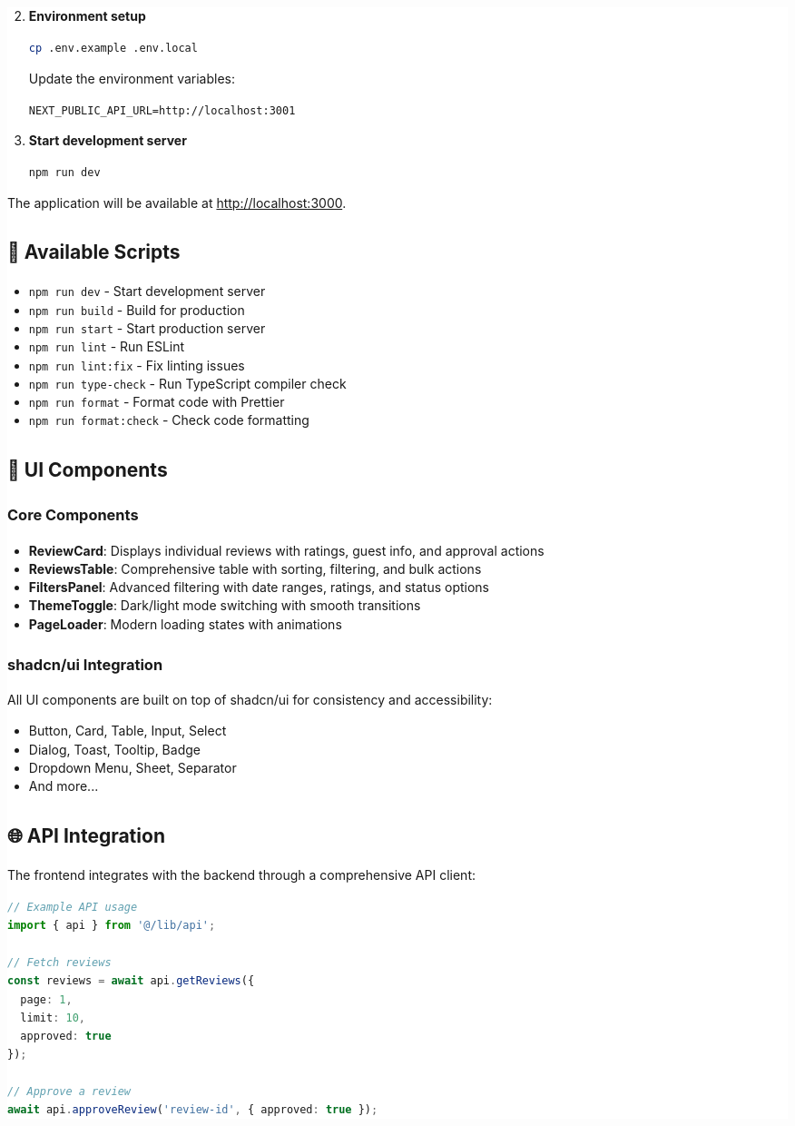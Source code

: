 2. **Environment setup**
   ```bash
   cp .env.example .env.local
   ```
   
   Update the environment variables:
   ```env
   NEXT_PUBLIC_API_URL=http://localhost:3001
   ```

3. **Start development server**
   ```bash
   npm run dev
   ```

The application will be available at [http://localhost:3000](http://localhost:3000).

## 🔧 Available Scripts

- `npm run dev` - Start development server
- `npm run build` - Build for production
- `npm run start` - Start production server
- `npm run lint` - Run ESLint
- `npm run lint:fix` - Fix linting issues
- `npm run type-check` - Run TypeScript compiler check
- `npm run format` - Format code with Prettier
- `npm run format:check` - Check code formatting

## 🎨 UI Components

### Core Components

- **ReviewCard**: Displays individual reviews with ratings, guest info, and approval actions
- **ReviewsTable**: Comprehensive table with sorting, filtering, and bulk actions
- **FiltersPanel**: Advanced filtering with date ranges, ratings, and status options
- **ThemeToggle**: Dark/light mode switching with smooth transitions
- **PageLoader**: Modern loading states with animations

### shadcn/ui Integration

All UI components are built on top of shadcn/ui for consistency and accessibility:
- Button, Card, Table, Input, Select
- Dialog, Toast, Tooltip, Badge
- Dropdown Menu, Sheet, Separator
- And more...

## 🌐 API Integration

The frontend integrates with the backend through a comprehensive API client:

```typescript
// Example API usage
import { api } from '@/lib/api';

// Fetch reviews
const reviews = await api.getReviews({ 
  page: 1, 
  limit: 10, 
  approved: true 
});

// Approve a review
await api.approveReview('review-id', { approved: true });
```
